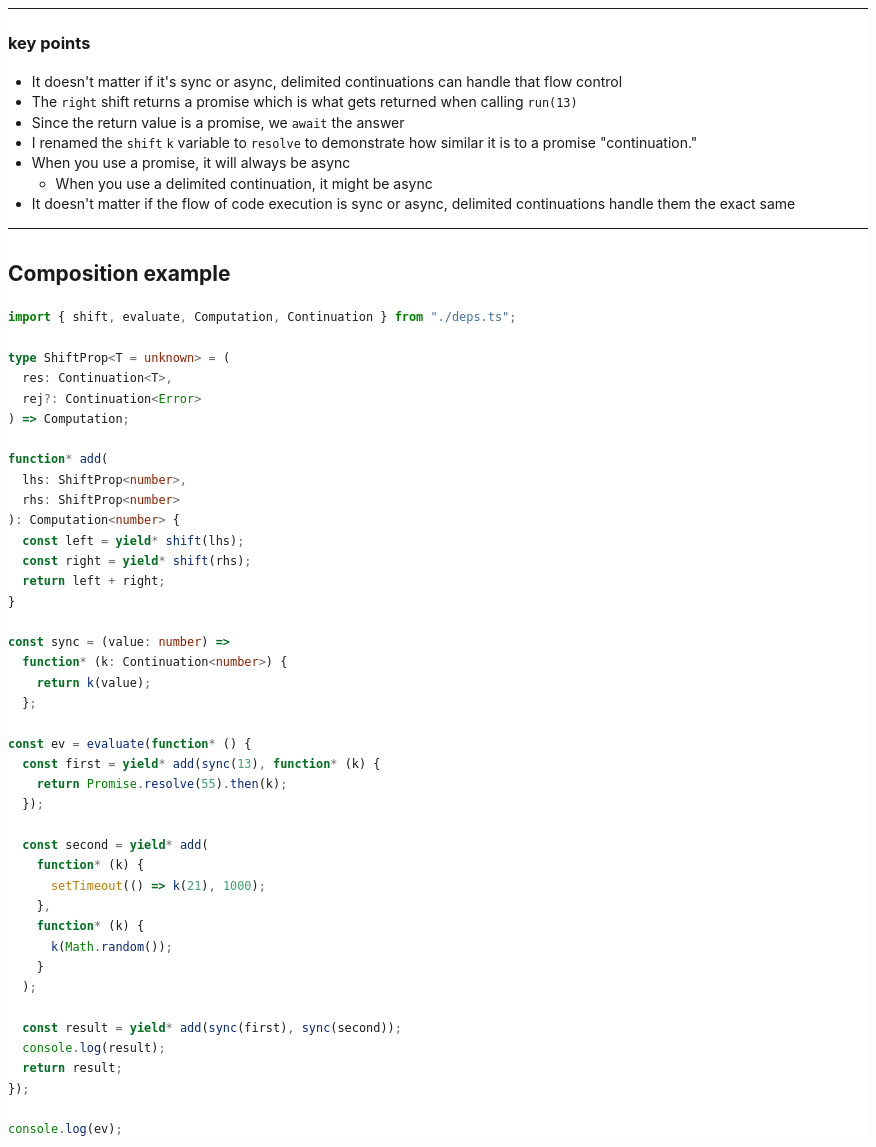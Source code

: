 

---

### key points

- It doesn't matter if it's sync or async, delimited continuations can handle
  that flow control
- The `right` shift returns a promise which is what gets returned when calling
  `run(13)`
- Since the return value is a promise, we `await` the answer
- I renamed the `shift` `k` variable to `resolve` to demonstrate how similar it
  is to a promise "continuation."
- When you use a promise, it will always be async
  - When you use a delimited continuation, it might be async
- It doesn't matter if the flow of code execution is sync or async, delimited
  continuations handle them the exact same

---

## Composition example

```ts
import { shift, evaluate, Computation, Continuation } from "./deps.ts";

type ShiftProp<T = unknown> = (
  res: Continuation<T>,
  rej?: Continuation<Error>
) => Computation;

function* add(
  lhs: ShiftProp<number>,
  rhs: ShiftProp<number>
): Computation<number> {
  const left = yield* shift(lhs);
  const right = yield* shift(rhs);
  return left + right;
}

const sync = (value: number) =>
  function* (k: Continuation<number>) {
    return k(value);
  };

const ev = evaluate(function* () {
  const first = yield* add(sync(13), function* (k) {
    return Promise.resolve(55).then(k);
  });

  const second = yield* add(
    function* (k) {
      setTimeout(() => k(21), 1000);
    },
    function* (k) {
      k(Math.random());
    }
  );

  const result = yield* add(sync(first), sync(second));
  console.log(result);
  return result;
});

console.log(ev);
```